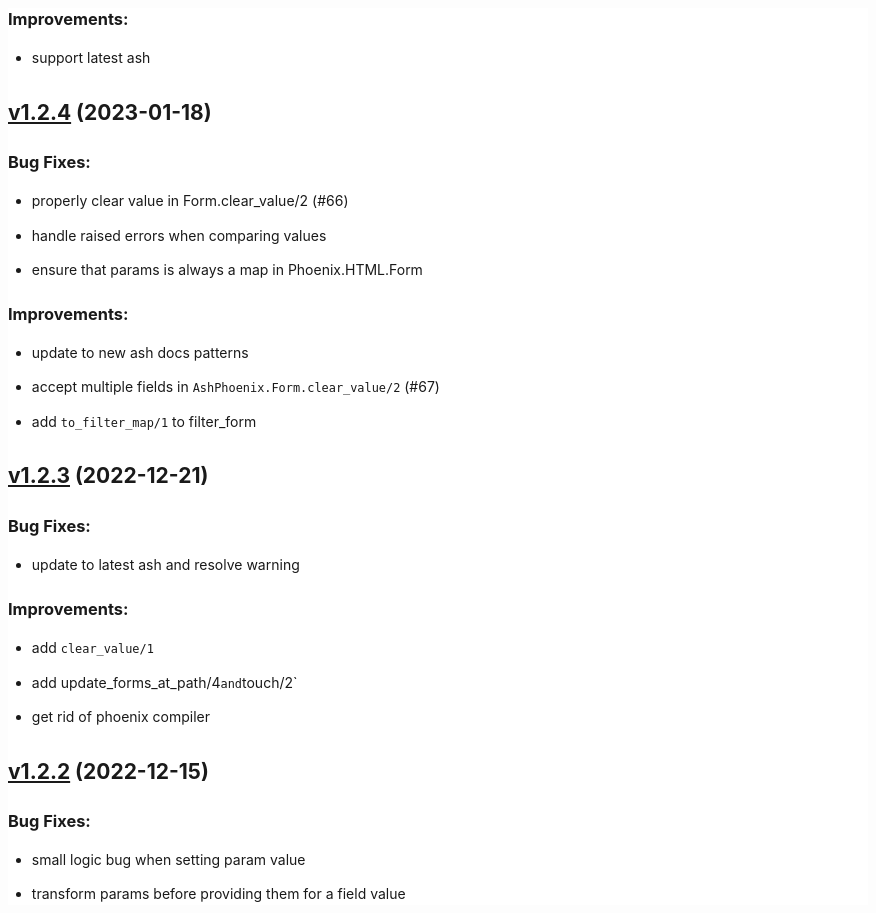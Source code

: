


### Improvements:

* support latest ash

## [v1.2.4](https://github.com/ash-project/ash_phoenix/compare/v1.2.3...v1.2.4) (2023-01-18)




### Bug Fixes:

* properly clear value in Form.clear_value/2 (#66)

* handle raised errors when comparing values

* ensure that params is always a map in Phoenix.HTML.Form

### Improvements:

* update to new ash docs patterns

* accept multiple fields in `AshPhoenix.Form.clear_value/2` (#67)

* add `to_filter_map/1` to filter_form

## [v1.2.3](https://github.com/ash-project/ash_phoenix/compare/v1.2.2...v1.2.3) (2022-12-21)




### Bug Fixes:

* update to latest ash and resolve warning

### Improvements:

* add `clear_value/1`

* add update_forms_at_path/4` and `touch/2`

* get rid of phoenix compiler

## [v1.2.2](https://github.com/ash-project/ash_phoenix/compare/v1.2.1...v1.2.2) (2022-12-15)




### Bug Fixes:

* small logic bug when setting param value

* transform params before providing them for a field value
